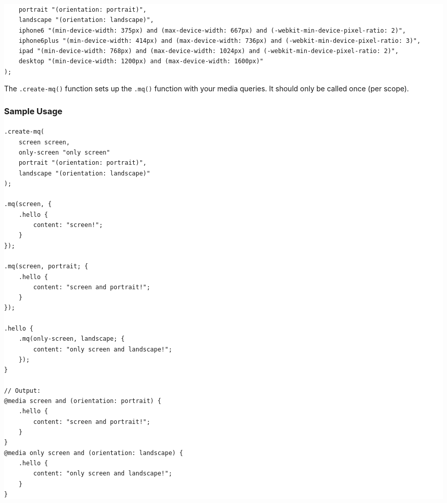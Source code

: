 ```less
	portrait "(orientation: portrait)",
	landscape "(orientation: landscape)",
	iphone6 "(min-device-width: 375px) and (max-device-width: 667px) and (-webkit-min-device-pixel-ratio: 2)",
	iphone6plus "(min-device-width: 414px) and (max-device-width: 736px) and (-webkit-min-device-pixel-ratio: 3)",
	ipad "(min-device-width: 768px) and (max-device-width: 1024px) and (-webkit-min-device-pixel-ratio: 2)",
	desktop "(min-device-width: 1200px) and (max-device-width: 1600px)"
);
```

The `.create-mq()` function sets up the `.mq()` function with your media queries. It should only be called once (per scope).

### Sample Usage

```less
.create-mq(
	screen screen,
	only-screen "only screen"
	portrait "(orientation: portrait)",
	landscape "(orientation: landscape)"
);

.mq(screen, {
	.hello {
		content: "screen!";
	}
});

.mq(screen, portrait; {
	.hello {
		content: "screen and portrait!";
	}
});

.hello {
	.mq(only-screen, landscape; {
		content: "only screen and landscape!";
	});
}

// Output:
@media screen and (orientation: portrait) {
	.hello {
		content: "screen and portrait!";
	}
}
@media only screen and (orientation: landscape) {
	.hello {
		content: "only screen and landscape!";
	}
}
```
